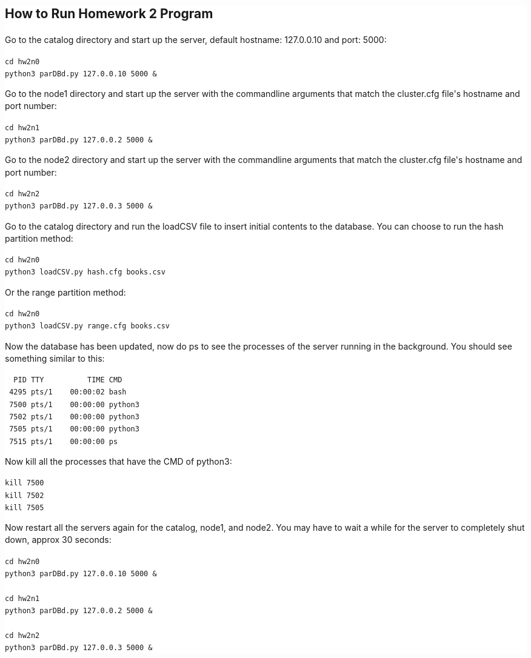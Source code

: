 ## How to Run Homework 2 Program
Go to the catalog directory and start up the server, default hostname: 127.0.0.10 and port: 5000:
```
cd hw2n0
python3 parDBd.py 127.0.0.10 5000 &
```

Go to the node1 directory and start up the server with the commandline arguments that match the cluster.cfg file's hostname and port number:
```
cd hw2n1
python3 parDBd.py 127.0.0.2 5000 &
```

Go to the node2 directory and start up the server with the commandline arguments that match the cluster.cfg file's hostname and port number:
```
cd hw2n2
python3 parDBd.py 127.0.0.3 5000 &
```

Go to the catalog directory and run the loadCSV file to insert initial contents to the database.
You can choose to run the hash partition method:
```
cd hw2n0
python3 loadCSV.py hash.cfg books.csv
```
Or the range partition method:
```
cd hw2n0
python3 loadCSV.py range.cfg books.csv
```

Now the database has been updated, now do ps to see the processes of the server running
in the background. You should see something similar to this:
```
  PID TTY          TIME CMD
 4295 pts/1    00:00:02 bash
 7500 pts/1    00:00:00 python3
 7502 pts/1    00:00:00 python3
 7505 pts/1    00:00:00 python3
 7515 pts/1    00:00:00 ps
```

Now kill all the processes that have the CMD of python3:
```
kill 7500
kill 7502
kill 7505
```

Now restart all the servers again for the catalog, node1, and node2.
You may have to wait a while for the server to completely shut down, approx 30 seconds:
```
cd hw2n0
python3 parDBd.py 127.0.0.10 5000 &

cd hw2n1
python3 parDBd.py 127.0.0.2 5000 &

cd hw2n2
python3 parDBd.py 127.0.0.3 5000 &
```

